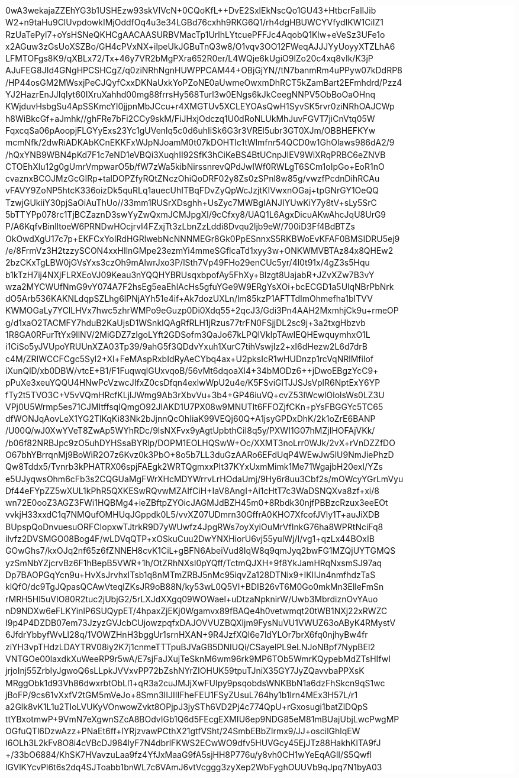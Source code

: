0wA3wekajaZZEhYG3b1USHEzw93skVIVcN+0CQoKfL++DvE2SxlEkNscQo1GU43+HtbcrFalIJib
W2+n9taHu9ClUvpdowkIMjOddfOq4u3e34LGBd76cxhh9RKG6Q1/rh4dgHBUWCYVfydIKW1CiIZ1
RzUaTePyl7+oYsHSNeQKHCgAACAASURBVMacTp1UrlhLYtcuePFFJc4AqobQ1Klw+eVeSz3UFe1o
x2AGuw3zGsUoXSZBo/GH4cPVxNX+ilpeUkJGBuTnQ3w8/O1vqv3OO12FWeqAJJJYyUoyyXTZLhA6
LFMTOFgs8K9/qXBLx72/Tx+46y7VR2bMgPXra652R0er/L4WQje6kUgiO9lZo20c4xq8vIk/K3jP
AJuFEG8JId4GNgHPCSHCgZ/q0ziNRhNgnHUWPPCAM44+OBjGjYN//tN7banmRm4uPPyw07kDdRP8
/HP44osGM2MWsxjPeCJQyfCxxDKNaUxkYoPZoNE0aUwmeOwxmDhRCT5kZamBart2EFmhdrd/Pzz4
YJ2HazrEnJJIqlyt60IXruXahhd00mg88frrsHy568Turl3w0ENgs6kJkCeegNNPV5ObBoOaOHnq
KWjduvHsbgSu4ApSSKmcYI0jjpnMbJCcu+r4XMGTUv5XCLEYOAsQwH1SyvSK5rvr0ziNRhOAJCWp
h8WiBkcGf+aJmhk//ghFRe7bFi2CCy9skM/FiJHxjOdczq1U0dRoNLUkMhJuvFGVT7jiCnVtq05W
FqxcqSa06pAoopjFLGYyExs23Yc1gUVenlq5c0d6uhIiSk6G3r3VREl5ubr3GT0XJm/OBBHEFKYw
mcmNfk/2dwRiADKAbKCnEKKFxWJpNJoamM0t07kDOHTIc1tWlmfnr54QCD0w1GhOlaws986dA2/9
/hQxYNB9WBN4pKd7F1c7eND1eVBQi3XuqhII92SfK3hCiKeBS4BtUCnpJIEV9WiXRqPRBC6eZNVB
CTOEhXlu12g0gUmrVmpwarO5b/fW7zWa5kibNirssnrevQPdJwIWf0RWLgT6SCm1oIpGo+EoR1nO
cvaznxBCOJMzGcGIRp+talDOPZfyRQtZNczOhiQoDRF02y8Zs0zSPnl8w85g/vwzfPcdnDihRCAu
vFAVY9ZoNP5htcK336oizDk5quRLq1auecUhITBqFDvZyQpWcJzjtKIVwxnOGaj+tpGNrGY1OeQQ
TzwjGUkiiY30pjSaOiAuThUo//33mm1RUSrXDsghh+UsZyc7MWBgIANJIYUwKiY7y8tV+sLy5SrC
5bTTYPp078rc1TjBCZaznD3swYyZwQxmJCMJpgXl/9cCfxy8/UAQ1L6AgxDicuAKwAhcJqU8UrG9
P/A6KqfvBinlltoeW6PRNDwHOcjrvI4FZxjTt3zLbnZzLddi8Dvqu2ljb9eW/700iD3Ff4BdBTZs
OkOwdXgU17c7p+EKFCxYoIRdHGRlwebNcNNNMEGr8Gk0PpESnnxS5RKBWoEvKFAF0BMSIDRU5ej9
/e/8FrmVz3H2tzzySCON4xxHIlnGMpe23ezmYi4mmeSGflcaTd1xyy3w+ONKWMVBTAz84x8QHEw2
2bzCKxTgLBW0jGVsYxs3czOh9mAlwrJxo3P/lSth7Vp49FHo29enCUc5yr/4l0t91x/4gZ3s5Hqu
b1kTzH7ij4NXjFLRXEoVJ09Keau3nYQQHYBRUsqxbpofAy5FhXy+Blzgt8UajabR+JZvXZw7B3vY
wza2MYCWUfNmG9vY074A7F2hsEg5eaEhlAcHs5gfuYGe9W9ERgYsXOi+bcECGD1a5UlqNBrPbNrk
dO5Arb536KAKNLdqpSZLhg6lPNjAYh51e4if+Ak7dozUXLn/lm85kzP1AFTTdImOhmefha1bITVV
KWMOGaLy7YClLHVx7hwc5zhrWMPo9eGuzp0Di0Xdq55+2qcJ3/Gdi3Pn4AAH2MxmhjCk9u+rmeOP
g/d1xaO2TACMFY7hduB2KaUjsD1WSnkIQAgRfRLH1jRzus77trFN0FSjjDL2sc9j+3a2txgHbzvb
1R8GA0RFurTtYx9llNV/2MiGDZ7zIgoLYft2GDSofm3QaJo67kLPQIVklpTAwIEQHEwquymhxO1L
i1CiSo5yJVUpoYRUUnXZA03Tp39/9ahG5f3QDdvYxuh1XurC7tihVswjIz2+xI6dHezw2L6d7drB
c4M/ZRIWCCFCgc5Syl2+Xl+FeMAspRxbIdRyAeCYbq4ax+U2pksIcR1wHUDnzp1rcVqNRlMfiIof
iXunQlD/xb0DBW/vtcE+B1/F1FuqwqlGUxvqoB/56vMt6dqoaXl4+34bMODz6++jDwoEBgzYcC9+
pPuXe3xeuYQQU4HNwPcVzwcJIfxZ0csDfqn4exlwWpU2u4e/K5FSviGlTJJSJsVplR6NptExY6YP
fTy2t5TVO3C+V5vVQmHRcfKLjlJWmg9Ab3rXbvVu+3b4+GP46iuVQ+cvZ53lWcwlOlolsWs0LZ3U
VPj0U5Wrmp5es71CJMItffsqIQmgO92JIAKD1U7PX08w9MNUTlt6FFOZjfCKn+pYsFBGGYc5TC65
dfWONJqAovLeX1YG2TlKqKi83Nk2bJjnnQcOhIiaK99VEQj60Q+A1jsyGPDxDhK/2k1oZrE6BANP
/U00Q/wJ0XwYVeT8ZwAp5WYhRDc/9lsNXFvx9yAgtUpbthCiI8q5y/PXWI1G07hMZjIHOFAjVKk/
/b06f82NRBJpc9zO5uhDYHSsaBYRlp/DOPM1EOLHQSwW+Oc/XXMT3noLrr0WJk/2vX+rVnDZZfDO
O67bhYBrrqnMj9BoWiR2O7z6Kvz0k3PbO+8o5b7LL3duGzAARo6EFdUqP4WEwJw5lU9NmJiePhzD
Qw8Tddx5/Tvnrb3kPHATRX06spjFAEgk2WRTQgmxxPIt37KYxUxmMimk1Me71WgajbH20exI/YZs
e5UJyqwsOhm6cFb3s2CQGUaMgFWrXHcMDYWrrvLrHOdaUmj/9Hy6r8uu3Cbf2s/mOWcyYGrLmVyu
Df44eFYpZZ5wXUL1kPhR5QXKESwRQvwMZAIfCiH+IaV8AngI+Ai1cHtT7c3WaDSNQXva8zf+xi/8
wn72E0ooZ3AGZ3FWi1HQBMg4+ieZBftpZYOicJAGMJdBZH45m0+8Rbdk30njfPBBzcRzux3eeEOt
vvkjH33xxdC1q7NMQufOMHUqJGppdk0L5/vvXZ07UDmrn30GffrA0KHO7XfcofJVly1T+auJiXDB
BUpspQoDnvuesuORFCIopxwTJtrkR9D7yWUwfz4JpgRWs7oyXyiOuMrVfInkG76ha8WPRtNciFq8
ilvfz2DVSMGO08Bog4F/wLDVqQTP+xOSkuCuu2DwYNXHiorU6vj55yulWj/I/vg1+qzLx44BOxIB
GOwGhs7/kxOJq2nf65z6fZNNEH8cvK1CiL+gBFN6AbeiVud8IqW8q9qmJyq2bwFG1MZQjUYTGMQS
yzSmNbYZjcrvBz6F1hBepB5VWR+1h/OtZRhNXsI0pYQff/TctmQJXH+9f8YkJamHRqNxsmSJ97aq
Dp7BAOPGqYcn9u+HvXsJrvhxITsb1q8nMTmZRBJ5nMc95iqvZa128DTNix9+IKIIJn4nmfhdzTaS
klQfO/dc9TgJQpasQCAwVteqlZKsJR9oB88N/ky53wL0Q5VI+BDIB26vT6M0Go0mkMn3ElleFmSn
rMRH5Hl5uVIO80R2tuc2jUbjG2/5rLXJdXXgq09WOWael+uDtzaNpknirW/Uwb3MbrdiznOvYAuo
nD9NDXw6eFLKYinlP6SUQypET/4hpaxZjEKj0Wgamvx89fBAQe4h0vetwmqt20tWB1NXj22xRWZC
I9p4P4DZDB07em73JzyzGVJcbCUjowzpqfxDAJOVVUZBQXljm9FysNuVU1VWUZ63oAByK4RMystV
6JfdrYbbyfWvLl28q/1VOWZHnH3bggUr1srnHXAN+9R4JzfXQl6e7ldYLOr7brX6fq0njhyBw4fr
ziYH3vpTHdzLDAYTRV08iy2K7j1cnmeTTTpuBJVaGB5DNIUQi/CSayelPL9eLNJoNBpf7NypBEl2
VNTGOe00laxdkXuWeeRP9r5wA/E7sjFaJXujTeSknM6wm96rk9MP6TOb5WmrKQypebMdZTsHIfwI
jrjoInj55ZrbIyJgwoQ6sLLpkJVVxvPP72bZshNYrZIOHUK59tpuTJniX35GY7JyZQavvbaPPXsK
MRggObk1d93Vh86dwxrbtObLl1+qR3a2cuJMJjXwFUIpy9psqobdsWNKBbN1a6dzFhSkcn9qS1wc
jBoFP/9cs61vXxfV2tGM5mVeJo+8Smn3IIJIIIFheFEU1FSyZUsuL764hy1b1Irn4MEx3H57L/r1
a2Glk8vK1L1u2TIoLVUKyVOnwowZvkt8OPjpJ3jySTh6VD2Pj4c774QpU+rGxosugi1batZlDQpS
ttYBxotmwP+9VmN7eXgwnSZcA8BOdvIGb1Q6d5FEcgEXMIU6ep9NDG85eM81mBUajUbjLwcPwgMP
OGfuQTl6DzwAzz+PNaEt6ff+lYRjzvawPCthX21gtfVSht/24SmbEBbZlrmx9/JJ+oscilGhlqEW
I6OLh3L2kFv8O8i4cVBcDJ984lyF7N4dbrlFKWS2ECwWO9dfv5HUVGcy45EjJTz88HakhKlTA9fJ
+/33bO6884/KhSK7HVavzuLaa9fz4YfJxMaaG9fA5sjHH8P776u/y8vh0CH1wYeEqAGlI/S5Qwfl
lGVlKYcvPl6t6s2dq4SJToabb1bnWL7c6VAmJ6vtVcggg3zyXep2WbFyghOUUVb9qJpq7N1byA03